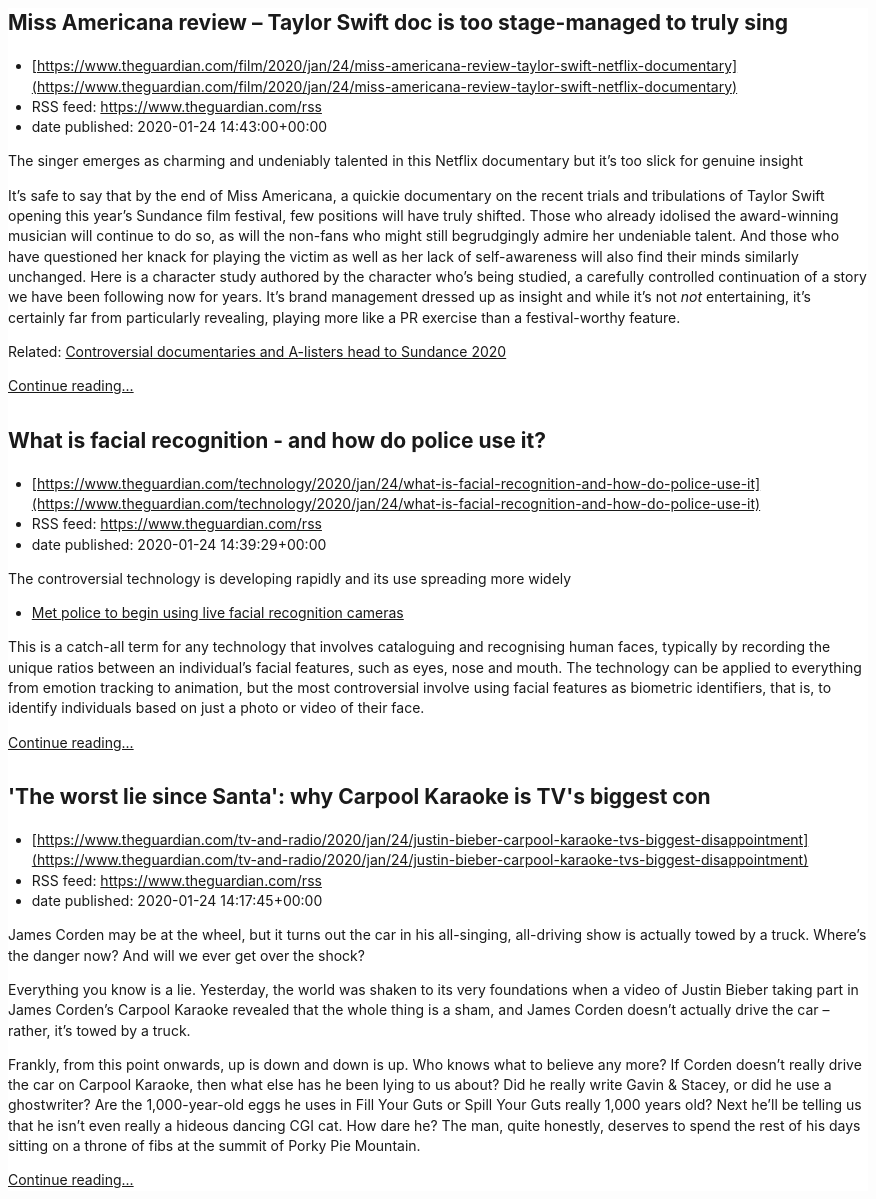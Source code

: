 ## Miss Americana review – Taylor Swift doc is too stage-managed to truly sing
 - [https://www.theguardian.com/film/2020/jan/24/miss-americana-review-taylor-swift-netflix-documentary](https://www.theguardian.com/film/2020/jan/24/miss-americana-review-taylor-swift-netflix-documentary)
 - RSS feed: https://www.theguardian.com/rss
 - date published: 2020-01-24 14:43:00+00:00

<p>The singer emerges as charming and undeniably talented in this Netflix documentary but it’s too slick for genuine insight</p><p>It’s safe to say that by the end of Miss Americana, a quickie documentary on the recent trials and tribulations of Taylor Swift opening this year’s Sundance film festival, few positions will have truly shifted. Those who already idolised the award-winning musician will continue to do so, as will the non-fans who might still begrudgingly admire her undeniable talent. And those who have questioned her knack for playing the victim as well as her lack of self-awareness will also find their minds similarly unchanged. Here is a character study authored by the character who’s being studied, a carefully controlled continuation of a story we have been following now for years. It’s brand management dressed up as insight and while it’s not <em>not </em>entertaining, it’s certainly far from particularly revealing, playing more like a PR exercise than a festival-worthy feature.</p><p> <span>Related: </span><a href="https://www.theguardian.com/film/2020/jan/23/sundance-2020-controversial-documentaries-a-listers">Controversial documentaries and A-listers head to Sundance 2020</a> </p> <a href="https://www.theguardian.com/film/2020/jan/24/miss-americana-review-taylor-swift-netflix-documentary">Continue reading...</a>

## What is facial recognition - and how do police use it?
 - [https://www.theguardian.com/technology/2020/jan/24/what-is-facial-recognition-and-how-do-police-use-it](https://www.theguardian.com/technology/2020/jan/24/what-is-facial-recognition-and-how-do-police-use-it)
 - RSS feed: https://www.theguardian.com/rss
 - date published: 2020-01-24 14:39:29+00:00

<p>The controversial technology is developing rapidly and its use spreading more widely</p><ul><li><a href="https://www.theguardian.com/technology/2020/jan/24/met-police-begin-using-live-facial-recognition-cameras">Met police to begin using live facial recognition cameras</a><br /></li></ul><p>This is a catch-all term for any technology that involves cataloguing and recognising human faces, typically by recording the unique ratios between an individual’s facial features, such as eyes, nose and mouth. The technology can be applied to everything from emotion tracking to animation, but the most controversial involve using facial features as biometric identifiers, that is, to identify individuals based on just a photo or video of their face.</p> <a href="https://www.theguardian.com/technology/2020/jan/24/what-is-facial-recognition-and-how-do-police-use-it">Continue reading...</a>

## 'The worst lie since Santa': why Carpool Karaoke is TV's biggest con
 - [https://www.theguardian.com/tv-and-radio/2020/jan/24/justin-bieber-carpool-karaoke-tvs-biggest-disappointment](https://www.theguardian.com/tv-and-radio/2020/jan/24/justin-bieber-carpool-karaoke-tvs-biggest-disappointment)
 - RSS feed: https://www.theguardian.com/rss
 - date published: 2020-01-24 14:17:45+00:00

<p>James Corden may be at the wheel, but it turns out the car in his all-singing, all-driving show is actually towed by a truck. Where’s the danger now? And will we ever get over the shock?</p><p>Everything you know is a lie. Yesterday, the world was shaken to its very foundations when a video of Justin Bieber taking part in James Corden’s Carpool Karaoke revealed that the whole thing is a sham, and James Corden doesn’t actually drive the car – rather, it’s towed by a truck.</p><p>Frankly, from this point onwards, up is down and down is up. Who knows what to believe any more? If Corden doesn’t really drive the car on Carpool Karaoke, then what else has he been lying to us about? Did he really write Gavin &amp; Stacey, or did he use a ghostwriter? Are the 1,000-year-old eggs he uses in Fill Your Guts or Spill Your Guts really 1,000 years old? Next he’ll be telling us that he isn’t even really a hideous dancing CGI cat. How dare he? The man, quite honestly, deserves to spend the rest of his days sitting on a throne of fibs at the summit of Porky Pie Mountain.</p> <a href="https://www.theguardian.com/tv-and-radio/2020/jan/24/justin-bieber-carpool-karaoke-tvs-biggest-disappointment">Continue reading...</a>
